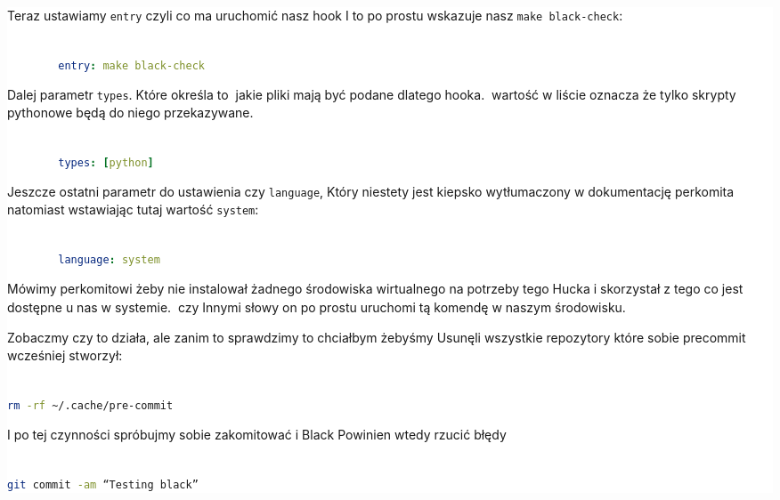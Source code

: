   

Teraz ustawiamy `entry` czyli co ma uruchomić nasz hook I to po prostu wskazuje nasz `make black-check`:

  

```yaml

        entry: make black-check

```

  

Dalej parametr `types`. Które określa to  jakie pliki mają być podane dlatego hooka.  wartość w liście oznacza że tylko skrypty pythonowe będą do niego przekazywane.

  

```yaml

        types: [python]

```

  

Jeszcze ostatni parametr do ustawienia czy `language`, Który niestety jest kiepsko wytłumaczony w dokumentację perkomita natomiast wstawiając tutaj wartość `system`:

  

```yaml

        language: system

```

  

Mówimy perkomitowi żeby nie instalował żadnego środowiska wirtualnego na potrzeby tego Hucka i skorzystał z tego co jest dostępne u nas w systemie.  czy Innymi słowy on po prostu uruchomi tą komendę w naszym środowisku. 

  

Zobaczmy czy to działa, ale zanim to sprawdzimy to chciałbym żebyśmy Usunęli wszystkie repozytory które sobie precommit wcześniej stworzył:

  

```bash

rm -rf ~/.cache/pre-commit

```

  

I po tej czynności spróbujmy sobie zakomitować i Black Powinien wtedy rzucić błędy

  

```bash

git commit -am “Testing black”

```
